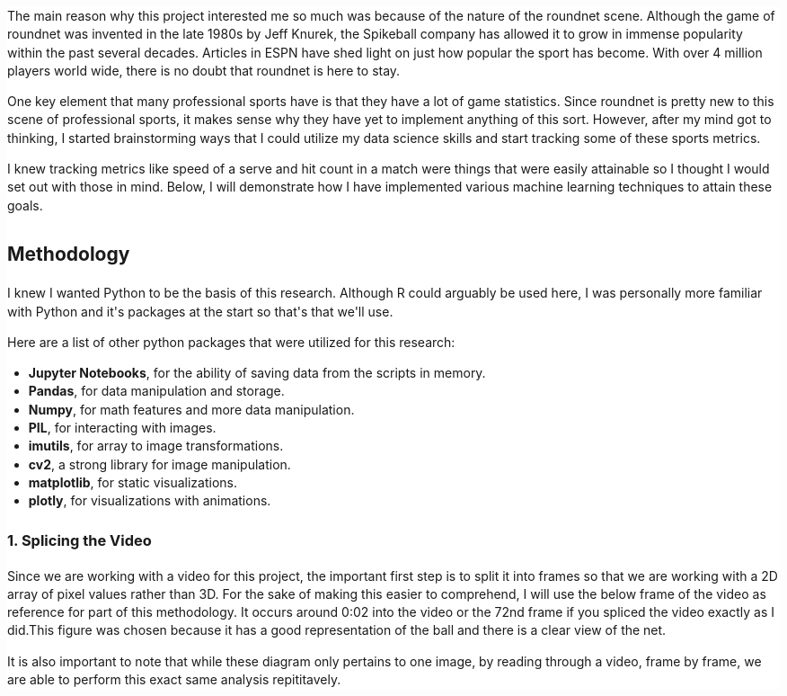 The main reason why this project interested me so much was because of the nature of the roundnet scene. Although the game of roundnet was invented in the late 1980s by Jeff Knurek, the Spikeball company has allowed it to grow in immense popularity within the past several decades. Articles in ESPN have shed light on just how popular the sport has become. With over 4 million players world wide, there is no doubt that roundnet is here to stay.

One key element that many professional sports have is that they have a lot of game statistics. Since roundnet is pretty new to this scene of professional sports, it makes sense why they have yet to implement anything of this sort. However, after my mind got to thinking, I started brainstorming ways that I could utilize my data science skills and start tracking some of these sports metrics.

I knew tracking metrics like speed of a serve and hit count in a match were things that were easily attainable so I thought I would set out with those in mind. Below, I will demonstrate how I have implemented various machine learning techniques to attain these goals.

## Methodology

I knew I wanted Python to be the basis of this research. Although R could arguably be used here, I was personally more familiar with Python and it's packages at the start so that's that we'll use.

Here are a list of other python packages that were utilized for this research:

* **Jupyter Notebooks**, for the ability of saving data from the scripts in memory.
* **Pandas**, for data manipulation and storage.
* **Numpy**, for math features and more data manipulation.
* **PIL**, for interacting with images.
* **imutils**, for array to image transformations.
* **cv2**, a strong library for image manipulation.
* **matplotlib**, for static visualizations.
* **plotly**, for visualizations with animations.

### 1. Splicing the Video

Since we are working with a video for this project, the important first step is to split it into frames so that we are working with a 2D array of pixel values rather than 3D. For the sake of making this easier to comprehend, I will use the below frame of the video as reference for part of this methodology. It occurs around 0:02 into the video or the 72nd frame if you spliced the video exactly as I did.This figure was chosen because it has a good representation of the ball and there is a clear view of the net.

It is also important to note that while these diagram only pertains to one image, by reading through a video, frame by frame, we are able to perform this exact same analysis repititavely.
